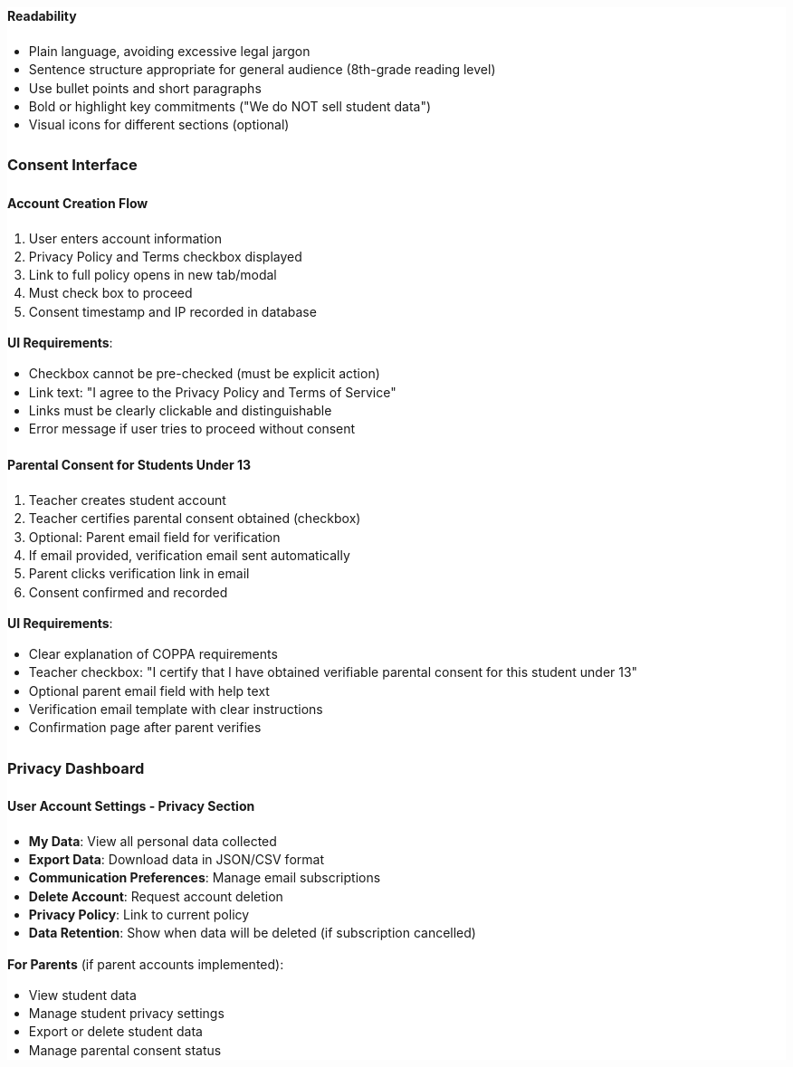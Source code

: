 #### Readability
- Plain language, avoiding excessive legal jargon
- Sentence structure appropriate for general audience (8th-grade reading level)
- Use bullet points and short paragraphs
- Bold or highlight key commitments ("We do NOT sell student data")
- Visual icons for different sections (optional)

### Consent Interface

#### Account Creation Flow
1. User enters account information
2. Privacy Policy and Terms checkbox displayed
3. Link to full policy opens in new tab/modal
4. Must check box to proceed
5. Consent timestamp and IP recorded in database

**UI Requirements**:
- Checkbox cannot be pre-checked (must be explicit action)
- Link text: "I agree to the Privacy Policy and Terms of Service"
- Links must be clearly clickable and distinguishable
- Error message if user tries to proceed without consent

#### Parental Consent for Students Under 13
1. Teacher creates student account
2. Teacher certifies parental consent obtained (checkbox)
3. Optional: Parent email field for verification
4. If email provided, verification email sent automatically
5. Parent clicks verification link in email
6. Consent confirmed and recorded

**UI Requirements**:
- Clear explanation of COPPA requirements
- Teacher checkbox: "I certify that I have obtained verifiable parental consent for this student under 13"
- Optional parent email field with help text
- Verification email template with clear instructions
- Confirmation page after parent verifies

### Privacy Dashboard

#### User Account Settings - Privacy Section
- **My Data**: View all personal data collected
- **Export Data**: Download data in JSON/CSV format
- **Communication Preferences**: Manage email subscriptions
- **Delete Account**: Request account deletion
- **Privacy Policy**: Link to current policy
- **Data Retention**: Show when data will be deleted (if subscription cancelled)

**For Parents** (if parent accounts implemented):
- View student data
- Manage student privacy settings
- Export or delete student data
- Manage parental consent status
